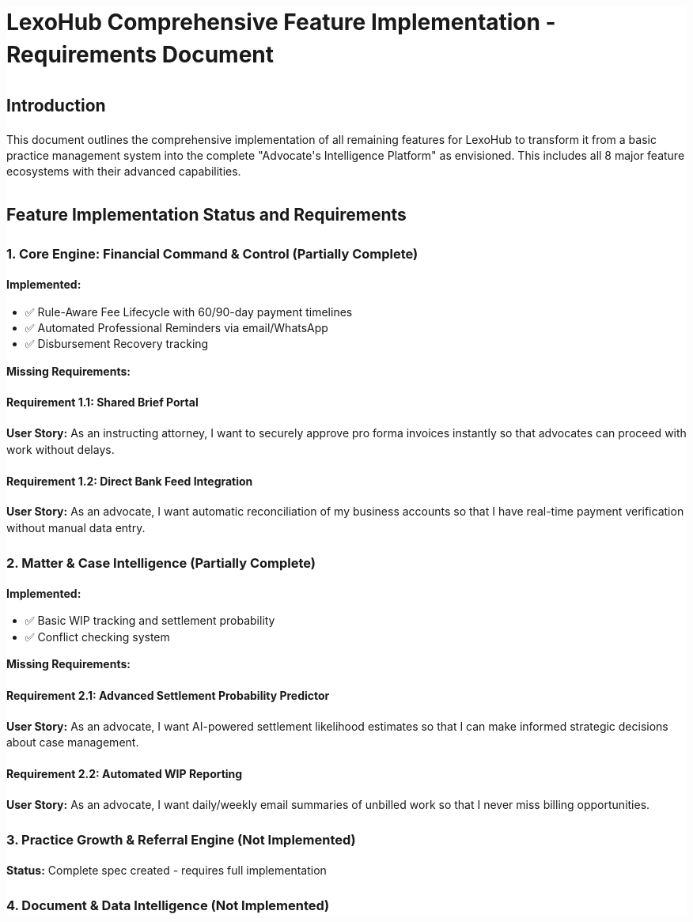 # LexoHub Comprehensive Feature Implementation - Requirements Document

## Introduction

This document outlines the comprehensive implementation of all remaining features for LexoHub to transform it from a basic practice management system into the complete "Advocate's Intelligence Platform" as envisioned. This includes all 8 major feature ecosystems with their advanced capabilities.

## Feature Implementation Status and Requirements

### 1. Core Engine: Financial Command & Control (Partially Complete)

**Implemented:**
- ✅ Rule-Aware Fee Lifecycle with 60/90-day payment timelines
- ✅ Automated Professional Reminders via email/WhatsApp
- ✅ Disbursement Recovery tracking

**Missing Requirements:**

#### Requirement 1.1: Shared Brief Portal
**User Story:** As an instructing attorney, I want to securely approve pro forma invoices instantly so that advocates can proceed with work without delays.

#### Requirement 1.2: Direct Bank Feed Integration
**User Story:** As an advocate, I want automatic reconciliation of my business accounts so that I have real-time payment verification without manual data entry.

### 2. Matter & Case Intelligence (Partially Complete)

**Implemented:**
- ✅ Basic WIP tracking and settlement probability
- ✅ Conflict checking system

**Missing Requirements:**

#### Requirement 2.1: Advanced Settlement Probability Predictor
**User Story:** As an advocate, I want AI-powered settlement likelihood estimates so that I can make informed strategic decisions about case management.

#### Requirement 2.2: Automated WIP Reporting
**User Story:** As an advocate, I want daily/weekly email summaries of unbilled work so that I never miss billing opportunities.

### 3. Practice Growth & Referral Engine (Not Implemented)
**Status:** Complete spec created - requires full implementation

### 4. Document & Data Intelligence (Not Implemented)
